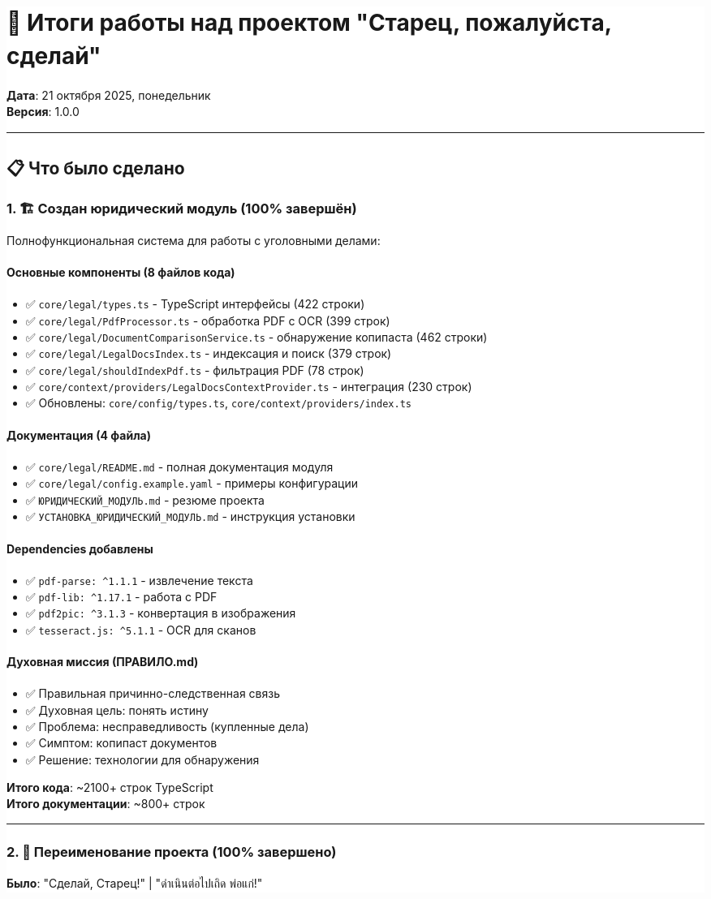 # 🎉 Итоги работы над проектом "Старец, пожалуйста, сделай"

**Дата**: 21 октября 2025, понедельник  
**Версия**: 1.0.0

---

## 📋 Что было сделано

### 1. 🏗️ Создан юридический модуль (100% завершён)

Полнофункциональная система для работы с уголовными делами:

#### Основные компоненты (8 файлов кода)

- ✅ `core/legal/types.ts` - TypeScript интерфейсы (422 строки)
- ✅ `core/legal/PdfProcessor.ts` - обработка PDF с OCR (399 строк)
- ✅ `core/legal/DocumentComparisonService.ts` - обнаружение копипаста (462 строки)
- ✅ `core/legal/LegalDocsIndex.ts` - индексация и поиск (379 строк)
- ✅ `core/legal/shouldIndexPdf.ts` - фильтрация PDF (78 строк)
- ✅ `core/context/providers/LegalDocsContextProvider.ts` - интеграция (230 строк)
- ✅ Обновлены: `core/config/types.ts`, `core/context/providers/index.ts`

#### Документация (4 файла)

- ✅ `core/legal/README.md` - полная документация модуля
- ✅ `core/legal/config.example.yaml` - примеры конфигурации
- ✅ `ЮРИДИЧЕСКИЙ_МОДУЛЬ.md` - резюме проекта
- ✅ `УСТАНОВКА_ЮРИДИЧЕСКИЙ_МОДУЛЬ.md` - инструкция установки

#### Dependencies добавлены

- ✅ `pdf-parse: ^1.1.1` - извлечение текста
- ✅ `pdf-lib: ^1.17.1` - работа с PDF
- ✅ `pdf2pic: ^3.1.3` - конвертация в изображения
- ✅ `tesseract.js: ^5.1.1` - OCR для сканов

#### Духовная миссия (ПРАВИЛО.md)

- ✅ Правильная причинно-следственная связь
- ✅ Духовная цель: понять истину
- ✅ Проблема: несправедливость (купленные дела)
- ✅ Симптом: копипаст документов
- ✅ Решение: технологии для обнаружения

**Итого кода**: ~2100+ строк TypeScript  
**Итого документации**: ~800+ строк

---

### 2. 🔄 Переименование проекта (100% завершено)

**Было**: "Сделай, Старец!" | "ดำเนินต่อไปเถิด พ่อแก่!"
